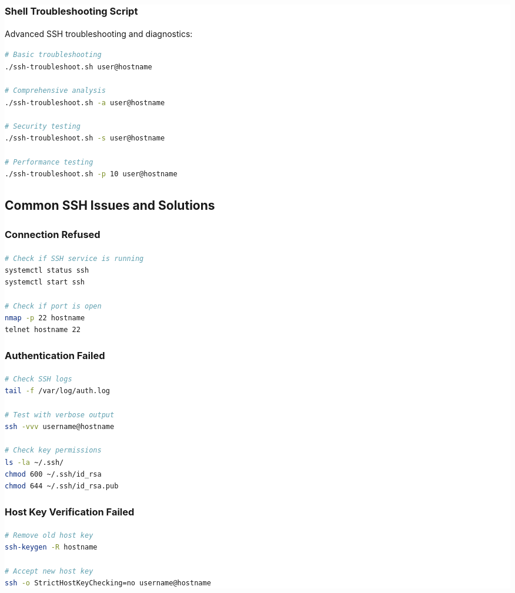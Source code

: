 ### Shell Troubleshooting Script
Advanced SSH troubleshooting and diagnostics:

```bash
# Basic troubleshooting
./ssh-troubleshoot.sh user@hostname

# Comprehensive analysis
./ssh-troubleshoot.sh -a user@hostname

# Security testing
./ssh-troubleshoot.sh -s user@hostname

# Performance testing
./ssh-troubleshoot.sh -p 10 user@hostname
```

## Common SSH Issues and Solutions

### Connection Refused
```bash
# Check if SSH service is running
systemctl status ssh
systemctl start ssh

# Check if port is open
nmap -p 22 hostname
telnet hostname 22
```

### Authentication Failed
```bash
# Check SSH logs
tail -f /var/log/auth.log

# Test with verbose output
ssh -vvv username@hostname

# Check key permissions
ls -la ~/.ssh/
chmod 600 ~/.ssh/id_rsa
chmod 644 ~/.ssh/id_rsa.pub
```

### Host Key Verification Failed
```bash
# Remove old host key
ssh-keygen -R hostname

# Accept new host key
ssh -o StrictHostKeyChecking=no username@hostname
```

